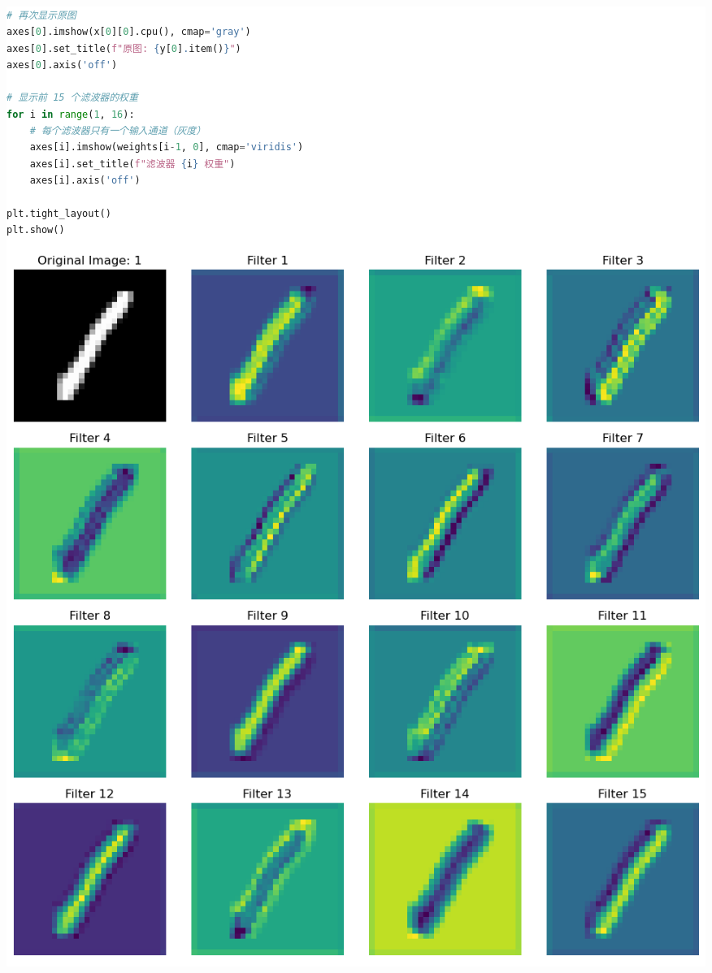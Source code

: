 ```python
# 再次显示原图
axes[0].imshow(x[0][0].cpu(), cmap='gray')
axes[0].set_title(f"原图: {y[0].item()}")
axes[0].axis('off')

# 显示前 15 个滤波器的权重
for i in range(1, 16):
    # 每个滤波器只有一个输入通道（灰度）
    axes[i].imshow(weights[i-1, 0], cmap='viridis')
    axes[i].set_title(f"滤波器 {i} 权重")
    axes[i].axis('off')

plt.tight_layout()
plt.show()
```

    
![png](/assets/images/uploads/fastai-part3_files/fastai-part3_38_0.png)
    